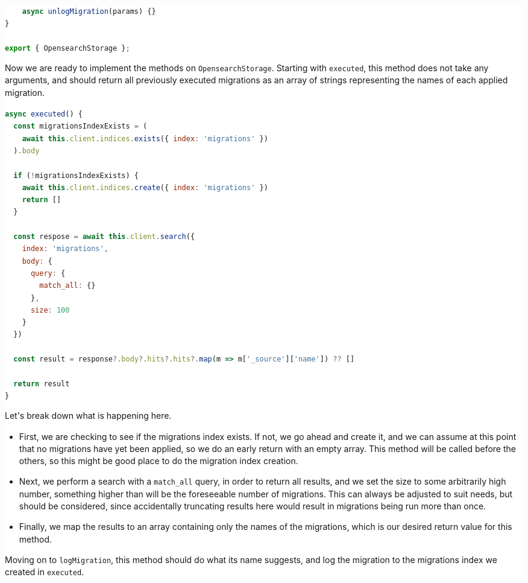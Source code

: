 ```javascript
	async unlogMigration(params) {}
}

export { OpensearchStorage };
```

Now we are ready to implement the methods on `OpensearchStorage`. Starting with `executed`, this method does not take any arguments, and should return all previously executed migrations as an array of strings representing the names of each applied migration.

```javascript
async executed() {
  const migrationsIndexExists = (
    await this.client.indices.exists({ index: 'migrations' })
  ).body

  if (!migrationsIndexExists) {
    await this.client.indices.create({ index: 'migrations' })
    return []
  }

  const respose = await this.client.search({
    index: 'migrations',
    body: {
      query: {
        match_all: {}
      },
      size: 100
    }
  })

  const result = response?.body?.hits?.hits?.map(m => m['_source']['name']) ?? []

  return result
}
```

Let's break down what is happening here.

- First, we are checking to see if the migrations index exists. If not, we go ahead and create it, and we can assume at this point that no migrations have yet been applied, so we do an early return with an empty array. This method will be called before the others, so this might be good place to do the migration index creation.

- Next, we perform a search with a `match_all` query, in order to return all results, and we set the size to some arbitrarily high number, something higher than will be the foreseeable number of migrations. This can always be adjusted to suit needs, but should be considered, since accidentally truncating results here would result in migrations being run more than once.

- Finally, we map the results to an array containing only the names of the migrations, which is our desired return value for this method.

Moving on to `logMigration`, this method should do what its name suggests, and log the migration to the migrations index we created in `executed`.
